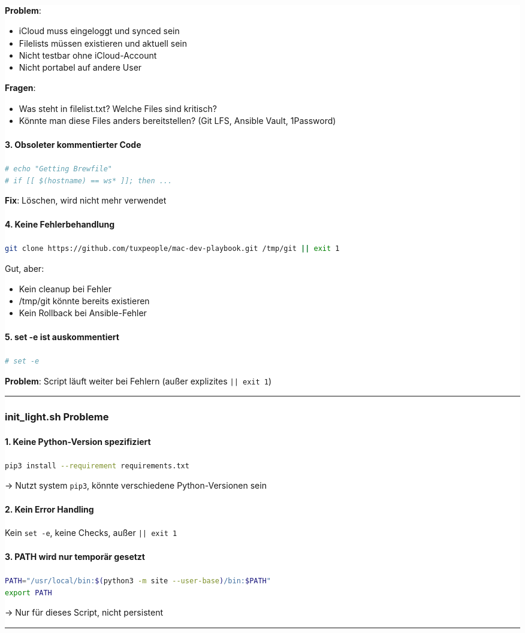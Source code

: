 **Problem**:
- iCloud muss eingeloggt und synced sein
- Filelists müssen existieren und aktuell sein
- Nicht testbar ohne iCloud-Account
- Nicht portabel auf andere User

**Fragen**:
- Was steht in filelist.txt? Welche Files sind kritisch?
- Könnte man diese Files anders bereitstellen? (Git LFS, Ansible Vault, 1Password)

#### 3. Obsoleter kommentierter Code
```bash
# echo "Getting Brewfile"
# if [[ $(hostname) == ws* ]]; then ...
```

**Fix**: Löschen, wird nicht mehr verwendet

#### 4. Keine Fehlerbehandlung
```bash
git clone https://github.com/tuxpeople/mac-dev-playbook.git /tmp/git || exit 1
```

Gut, aber:
- Kein cleanup bei Fehler
- /tmp/git könnte bereits existieren
- Kein Rollback bei Ansible-Fehler

#### 5. set -e ist auskommentiert
```bash
# set -e
```

**Problem**: Script läuft weiter bei Fehlern (außer explizites `|| exit 1`)

---

### init_light.sh Probleme

#### 1. Keine Python-Version spezifiziert
```bash
pip3 install --requirement requirements.txt
```
→ Nutzt system `pip3`, könnte verschiedene Python-Versionen sein

#### 2. Kein Error Handling
Kein `set -e`, keine Checks, außer `|| exit 1`

#### 3. PATH wird nur temporär gesetzt
```bash
PATH="/usr/local/bin:$(python3 -m site --user-base)/bin:$PATH"
export PATH
```
→ Nur für dieses Script, nicht persistent

---
